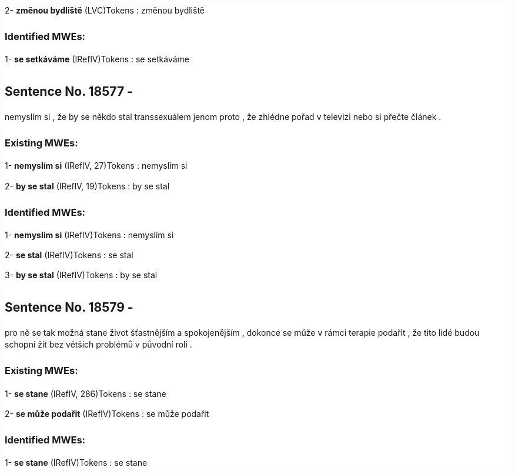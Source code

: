 2- **změnou bydliště** (LVC)Tokens : 
změnou
bydliště

### Identified MWEs: 
1- **se setkáváme** (IReflV)Tokens : 
se
setkáváme

## Sentence No. 18577 - 
nemyslím si , že by se někdo stal transsexuálem jenom proto , že zhlédne pořad v televizi nebo si přečte článek . 
### Existing MWEs: 
1- **nemyslím si** (IReflV, 27)Tokens : 
nemyslím
si

2- **by se stal** (IReflV, 19)Tokens : 
by
se
stal

### Identified MWEs: 
1- **nemyslím si** (IReflV)Tokens : 
nemyslím
si

2- **se stal** (IReflV)Tokens : 
se
stal

3- **by se stal** (IReflV)Tokens : 
by
se
stal

## Sentence No. 18579 - 
pro ně se tak možná stane život šťastnějším a spokojenějším , dokonce se může v rámci terapie podařit , že tito lidé budou schopni žít bez větších problémů v původní roli . 
### Existing MWEs: 
1- **se stane** (IReflV, 286)Tokens : 
se
stane

2- **se může podařit** (IReflV)Tokens : 
se
může
podařit

### Identified MWEs: 
1- **se stane** (IReflV)Tokens : 
se
stane
